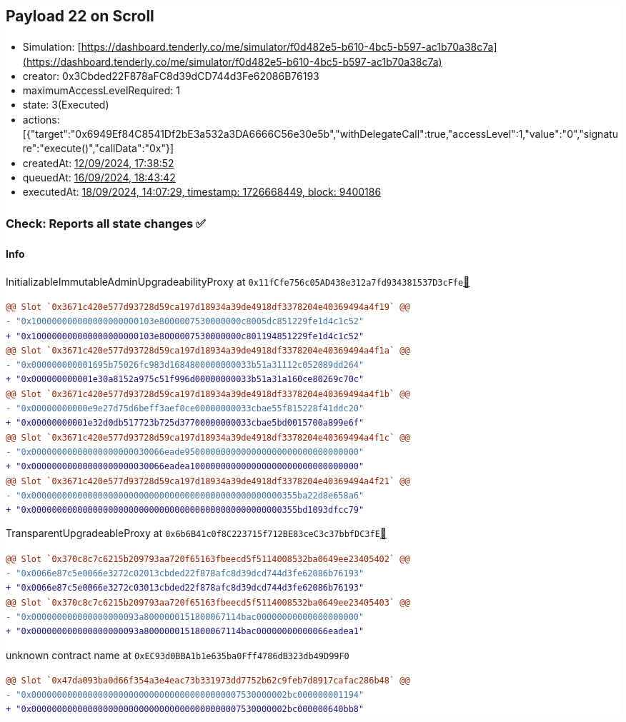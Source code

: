 ## Payload 22 on Scroll

- Simulation: [https://dashboard.tenderly.co/me/simulator/f0d482e5-b610-4bc5-b597-ac1b70a38c7a](https://dashboard.tenderly.co/me/simulator/f0d482e5-b610-4bc5-b597-ac1b70a38c7a)
- creator: 0x3Cbded22F878aFC8d39dCD744d3Fe62086B76193
- maximumAccessLevelRequired: 1
- state: 3(Executed)
- actions: [{"target":"0x6949Ef84C8541Df2bE3a532a3DA6666C56e30e5b","withDelegateCall":true,"accessLevel":1,"value":"0","signature":"execute()","callData":"0x"}]
- createdAt: [12/09/2024, 17:38:52](https://scrollscan.com/tx/0x1de8a5693858479245cda66fd11ac2c156008f2cdd19026428e2a022a0830387)
- queuedAt: [16/09/2024, 18:43:42](https://scrollscan.com/tx/0x570dd948eb8c1f02d76791019f8f7caf5bd481306175efee403d24cd234f6c2c)
- executedAt: [18/09/2024, 14:07:29, timestamp: 1726668449, block: 9400186](https://scrollscan.com/tx/0xc14bcb36bba0c2ed74fbda1862a04cbc7e5d31805c09554efccad486b42a50f0)

### Check: Reports all state changes :white_check_mark:

#### Info


InitializableImmutableAdminUpgradeabilityProxy at `0x11fCfe756c05AD438e312a7fd934381537D3cFfe`[:ghost:](https://github.com/bgd-labs/aave-address-book "AaveV3Scroll.POOL")
```diff
@@ Slot `0x3671c420e577d93728d59ca197d18934a39de4918df3378204e40369494a4f19` @@
- "0x100000000000000000000103e8000007530000000c8005dc851229fe1d4c1c52"
+ "0x100000000000000000000103e8000007530000000c801194851229fe1d4c1c52"
@@ Slot `0x3671c420e577d93728d59ca197d18934a39de4918df3378204e40369494a4f1a` @@
- "0x000000000001695b75026fc983d1684800000000033b51a31112c052089dd264"
+ "0x000000000001e30a8152a975c51f996d00000000033b51a31a160ce80269c70c"
@@ Slot `0x3671c420e577d93728d59ca197d18934a39de4918df3378204e40369494a4f1b` @@
- "0x00000000000e9e27d75d6beff3aef0ce00000000033cbae55f815228f41ddc20"
+ "0x00000000001e32d0db517723b725d37700000000033cbae5bd0015700a899e6f"
@@ Slot `0x3671c420e577d93728d59ca197d18934a39de4918df3378204e40369494a4f1c` @@
- "0x00000000000000000000030066eade9500000000000000000000000000000000"
+ "0x00000000000000000000030066eadea100000000000000000000000000000000"
@@ Slot `0x3671c420e577d93728d59ca197d18934a39de4918df3378204e40369494a4f21` @@
- "0x0000000000000000000000000000000000000000000000000355ba22d8e658a6"
+ "0x0000000000000000000000000000000000000000000000000355bd1093dfcc79"
```

TransparentUpgradeableProxy at `0x6b6B41c0f8C223715f712BE83ceC3c37bbfDC3fE`[:ghost:](https://github.com/bgd-labs/aave-address-book "GovernanceV3Scroll.PAYLOADS_CONTROLLER")
```diff
@@ Slot `0x370c8c7c6215b209793aa720f65163fbeecd5f5114008532ba0649ee23405402` @@
- "0x0066e87c5e0066e3272c02013cbded22f878afc8d39dcd744d3fe62086b76193"
+ "0x0066e87c5e0066e3272c03013cbded22f878afc8d39dcd744d3fe62086b76193"
@@ Slot `0x370c8c7c6215b209793aa720f65163fbeecd5f5114008532ba0649ee23405403` @@
- "0x000000000000000000093a8000000151800067114bac00000000000000000000"
+ "0x000000000000000000093a8000000151800067114bac00000000000066eadea1"
```

unknown contract name at `0xEC93d0BBA1b1e635ba0Fff4786dB323db49D99F0`
```diff
@@ Slot `0x47da093ba0d66f354a3e4eac73b331973dd7752b62c9feb7d8917cafac286b48` @@
- "0x00000000000000000000000000000000000000007530000002bc000000001194"
+ "0x00000000000000000000000000000000000000007530000002bc000000640bb8"
```
